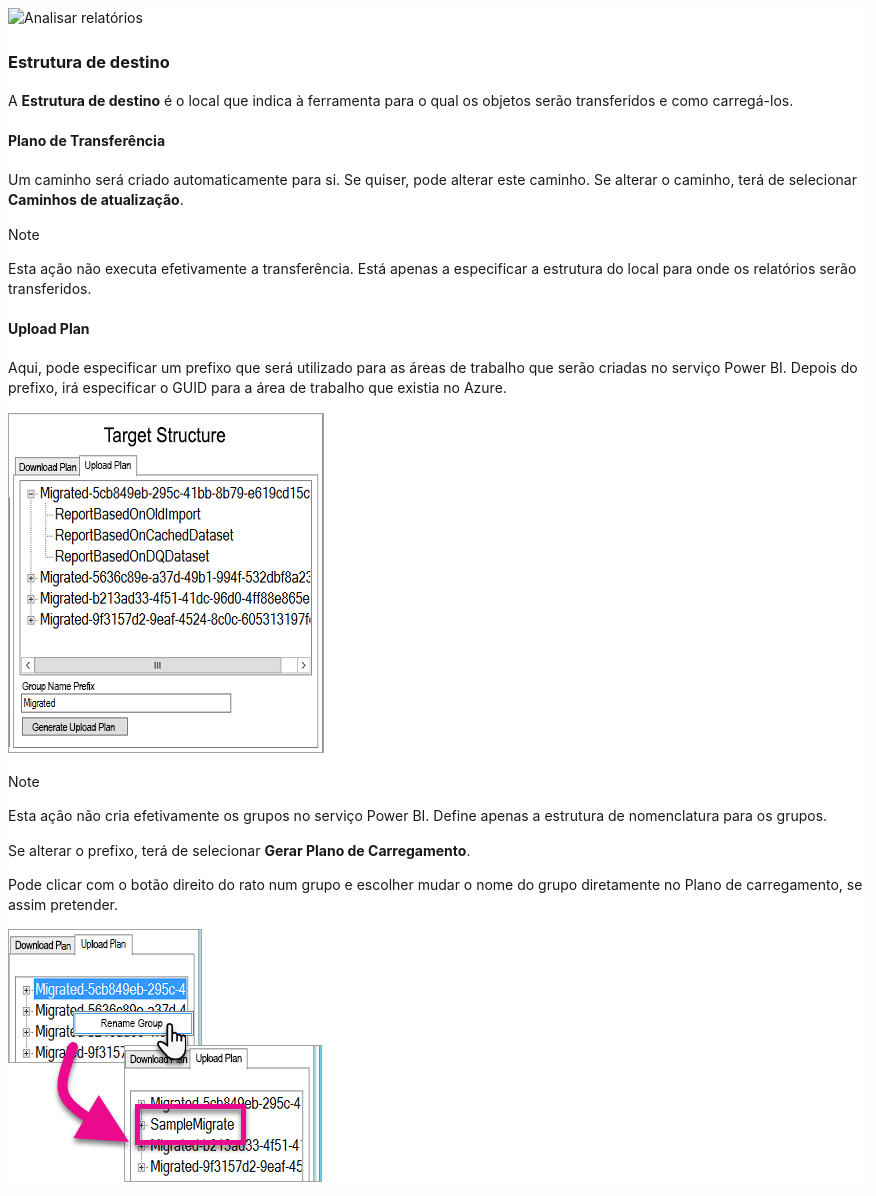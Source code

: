 ![Analisar relatórios](media/migrate-tool/migrate-tool-analyze-reports.png)

### <a name="target-structure"></a>Estrutura de destino

A **Estrutura de destino** é o local que indica à ferramenta para o qual os objetos serão transferidos e como carregá-los.

#### <a name="download-plan"></a>Plano de Transferência

Um caminho será criado automaticamente para si. Se quiser, pode alterar este caminho. Se alterar o caminho, terá de selecionar **Caminhos de atualização**.

> [!NOTE]
> Esta ação não executa efetivamente a transferência. Está apenas a especificar a estrutura do local para onde os relatórios serão transferidos.

#### <a name="upload-plan"></a>Upload Plan

Aqui, pode especificar um prefixo que será utilizado para as áreas de trabalho que serão criadas no serviço Power BI. Depois do prefixo, irá especificar o GUID para a área de trabalho que existia no Azure.

![Plano de carregamento](media/migrate-tool/migrate-tool-upload-plan.png)

> [!NOTE]
> Esta ação não cria efetivamente os grupos no serviço Power BI. Define apenas a estrutura de nomenclatura para os grupos.

Se alterar o prefixo, terá de selecionar **Gerar Plano de Carregamento**.

Pode clicar com o botão direito do rato num grupo e escolher mudar o nome do grupo diretamente no Plano de carregamento, se assim pretender.

![Carregar o relatório e mudar o nome do item](media/migrate-tool/migrate-tool-upload-report-rename-item.png)
